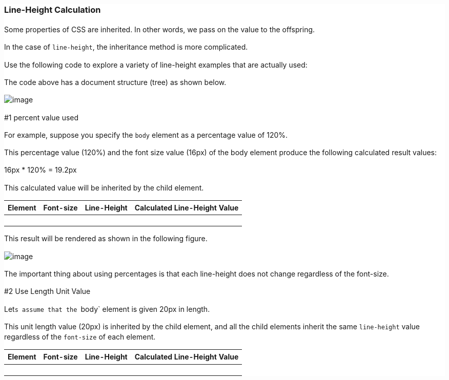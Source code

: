 ### Line-Height Calculation

Some properties of CSS are inherited. In other words, we pass on the value to the offspring.

In the case of `line-height`, the inheritance method is more complicated.

Use the following code to explore a variety of line-height examples that are actually used:

<iframe allowfullscreen="true" allowpaymentrequest="true" allowtransparency="true" class="cp_embed_iframe " frameborder="0" height="354" width="100%" name="cp_embed_1" scrolling="no" src="https://codepen.io/jaehee/embed/MLOBeQ?height=354&amp;theme-id=19458&amp;default-tab=html%2Cresult&amp;user=jaehee&amp;slug-hash=MLOBeQ&amp;pen-title=line-height&amp;name=cp_embed_1" style="width: 100%; overflow:hidden; display:block;" title="line-height" loading="lazy" id="cp_embed_MLOBeQ"></iframe>

The code above has a document structure (tree) as shown below.

![image](https://t1.daumcdn.net/cfile/tistory/99FE683A5C5CC69028)

#1 percent value used

For example, suppose you specify the `body` element as a percentage value of 120%.

This percentage value (120%) and the font size value (16px) of the body element produce the following calculated result values:

16px * 120% = 19.2px

This calculated value will be inherited by the child element.

| Element | Font-size | Line-Height | Calculated Line-Height Value |
| ----------------- | ----------------- | ----------------- | ----------------- |
| | | | |
| | | | |
| | | | |
| | | | |

This result will be rendered as shown in the following figure.

![image](https://t1.daumcdn.net/cfile/tistory/998356405C5CC6D52A)

The important thing about using percentages is that each line-height does not change regardless of the font-size.

#2 Use Length Unit Value

Let`s assume that the `body` element is given 20px in length.

This unit length value (20px) is inherited by the child element, and all the child elements inherit the same `line-height` value regardless of the `font-size` of each element.

| Element | Font-size | Line-Height | Calculated Line-Height Value |
| ----------------- | ----------------- | ----------------- | ----------------- |
| | | | |
| | | | |
| | | | |
| | | | |
